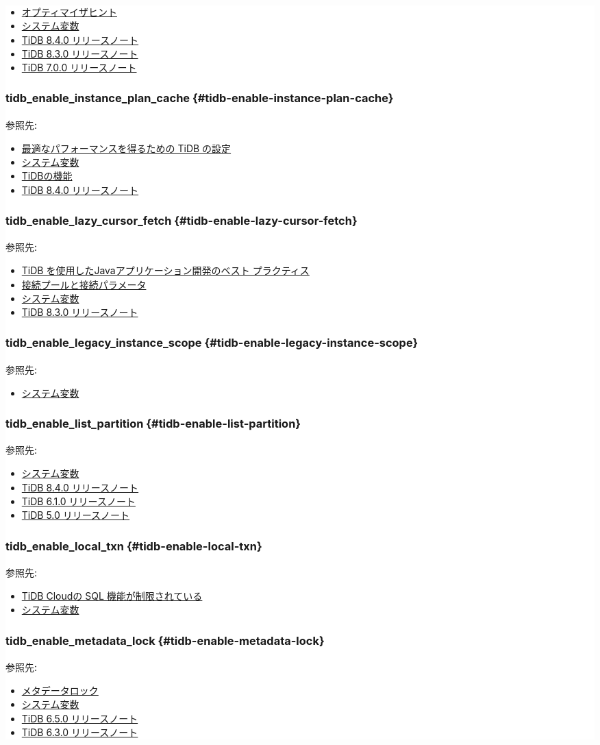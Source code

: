 -   [オプティマイザヒント](/optimizer-hints.md)
-   [システム変数](/system-variables.md#tidb_enable_inl_join_inner_multi_pattern-new-in-v700)
-   [TiDB 8.4.0 リリースノート](/releases/release-8.4.0.md)
-   [TiDB 8.3.0 リリースノート](/releases/release-8.3.0.md)
-   [TiDB 7.0.0 リリースノート](/releases/release-7.0.0.md)

### tidb_enable_instance_plan_cache {#tidb-enable-instance-plan-cache}

参照先:

-   [最適なパフォーマンスを得るための TiDB の設定](/tidb-performance-tuning-config.md)
-   [システム変数](/system-variables.md#tidb_enable_instance_plan_cache-new-in-v840)
-   [TiDBの機能](/basic-features.md)
-   [TiDB 8.4.0 リリースノート](/releases/release-8.4.0.md)

### tidb_enable_lazy_cursor_fetch {#tidb-enable-lazy-cursor-fetch}

参照先:

-   [TiDB を使用したJavaアプリケーション開発のベスト プラクティス](/best-practices/java-app-best-practices.md)
-   [接続プールと接続パラメータ](/develop/dev-guide-connection-parameters.md)
-   [システム変数](/system-variables.md#tidb_enable_lazy_cursor_fetch-new-in-v830)
-   [TiDB 8.3.0 リリースノート](/releases/release-8.3.0.md)

### tidb_enable_legacy_instance_scope {#tidb-enable-legacy-instance-scope}

参照先:

-   [システム変数](/system-variables.md#tidb_enable_legacy_instance_scope-new-in-v600)

### tidb_enable_list_partition {#tidb-enable-list-partition}

参照先:

-   [システム変数](/system-variables.md#tidb_enable_list_partition-new-in-v50)
-   [TiDB 8.4.0 リリースノート](/releases/release-8.4.0.md)
-   [TiDB 6.1.0 リリースノート](/releases/release-6.1.0.md)
-   [TiDB 5.0 リリースノート](/releases/release-5.0.0.md)

### tidb_enable_local_txn {#tidb-enable-local-txn}

参照先:

-   [TiDB Cloudの SQL 機能が制限されている](https://docs.pingcap.com/tidbcloud/limited-sql-features)
-   [システム変数](/system-variables.md#tidb_enable_local_txn)

### tidb_enable_metadata_lock {#tidb-enable-metadata-lock}

参照先:

-   [メタデータロック](/metadata-lock.md)
-   [システム変数](/system-variables.md#tidb_enable_metadata_lock-new-in-v630)
-   [TiDB 6.5.0 リリースノート](/releases/release-6.5.0.md)
-   [TiDB 6.3.0 リリースノート](/releases/release-6.3.0.md)
